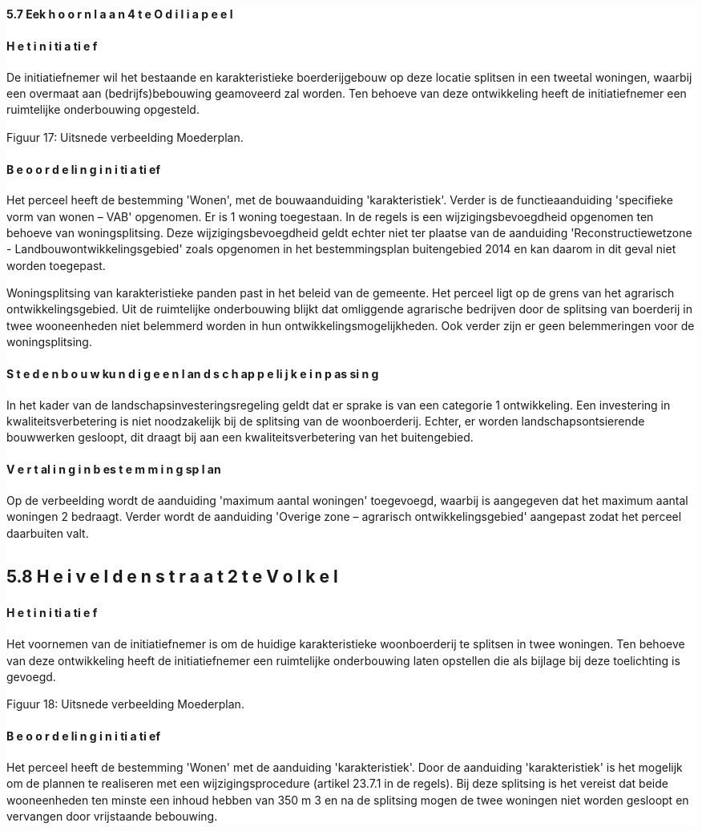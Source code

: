 #### 5.7 Eek h o o r n l a a n 4 t e O d i l i a p e e l

#### **H e t i n i ti a ti e f**

De initiatiefnemer wil het bestaande en karakteristieke boerderijgebouw op deze locatie splitsen in een tweetal woningen, waarbij een overmaat aan (bedrijfs)bebouwing geamoveerd zal worden. Ten behoeve van deze ontwikkeling heeft de initiatiefnemer een ruimtelijke onderbouwing opgesteld.

Figuur 17: Uitsnede verbeelding Moederplan.

#### **B e o o r d e li n g i n i ti a ti ef**

Het perceel heeft de bestemming 'Wonen', met de bouwaanduiding 'karakteristiek'. Verder is de functieaanduiding 'specifieke vorm van wonen – VAB' opgenomen. Er is 1 woning toegestaan. In de regels is een wijzigingsbevoegdheid opgenomen ten behoeve van woningsplitsing. Deze wijzigingsbevoegdheid geldt echter niet ter plaatse van de aanduiding 'Reconstructiewetzone - Landbouwontwikkelingsgebied' zoals opgenomen in het bestemmingsplan buitengebied 2014 en kan daarom in dit geval niet worden toegepast.

Woningsplitsing van karakteristieke panden past in het beleid van de gemeente. Het perceel ligt op de grens van het agrarisch ontwikkelingsgebied. Uit de ruimtelijke onderbouwing blijkt dat omliggende agrarische bedrijven door de splitsing van boerderij in twee wooneenheden niet belemmerd worden in hun ontwikkelingsmogelijkheden. Ook verder zijn er geen belemmeringen voor de woningsplitsing.

#### **S t e d e n b o u w ku n d i g e e n l an d s c h ap p e li j k e i n p as si n g**

In het kader van de landschapsinvesteringsregeling geldt dat er sprake is van een categorie 1 ontwikkeling. Een investering in kwaliteitsverbetering is niet noodzakelijk bij de splitsing van de woonboerderij. Echter, er worden landschapsontsierende bouwwerken gesloopt, dit draagt bij aan een kwaliteitsverbetering van het buitengebied.

#### **V e r t al i n g i n b es t e m m i n g sp l an**

Op de verbeelding wordt de aanduiding 'maximum aantal woningen' toegevoegd, waarbij is aangegeven dat het maximum aantal woningen 2 bedraagt. Verder wordt de aanduiding 'Overige zone – agrarisch ontwikkelingsgebied' aangepast zodat het perceel daarbuiten valt.

## 5.8 H e i v e l d e n s t r a a t 2 t e V o l k e l

#### **H e t i n i ti a ti e f**

Het voornemen van de initiatiefnemer is om de huidige karakteristieke woonboerderij te splitsen in twee woningen. Ten behoeve van deze ontwikkeling heeft de initiatiefnemer een ruimtelijke onderbouwing laten opstellen die als bijlage bij deze toelichting is gevoegd.

Figuur 18: Uitsnede verbeelding Moederplan.

#### **B e o o r d e li n g i n i ti a ti ef**

Het perceel heeft de bestemming 'Wonen' met de aanduiding 'karakteristiek'. Door de aanduiding 'karakteristiek' is het mogelijk om de plannen te realiseren met een wijzigingsprocedure (artikel 23.7.1 in de regels). Bij deze splitsing is het vereist dat beide wooneenheden ten minste een inhoud hebben van 350 m 3 en na de splitsing mogen de twee woningen niet worden gesloopt en vervangen door vrijstaande bebouwing.
